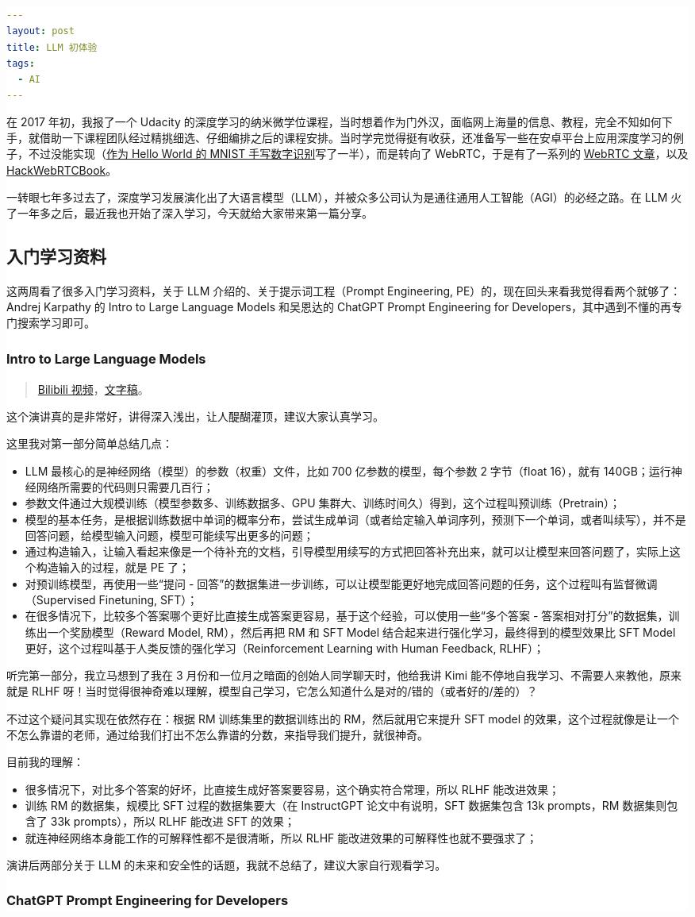 ```yaml
---
layout: post
title: LLM 初体验
tags:
  - AI
---
```


在 2017 年初，我报了一个 Udacity 的深度学习的纳米微学位课程，当时想着作为门外汉，面临网上海量的信息、教程，完全不知如何下手，就借助一下课程团队经过精挑细选、仔细编排之后的课程安排。当时学完觉得挺有收获，还准备写一些在安卓平台上应用深度学习的例子，不过没能实现（[作为 Hello World 的 MNIST 手写数字识别](https://github.com/Piasy/Piasy.github.io/blob/master/_drafts/2017-05-29-deep-laerning-app-in-android-mnist.md)写了一半），而是转向了 WebRTC，于是有了一系列的 [WebRTC 文章](https://blog.piasy.com/tags/index.html#WebRTC)，以及 [HackWebRTCBook](https://blog.piasy.com/webrtc/index.html)。

一转眼七年多过去了，深度学习发展演化出了大语言模型（LLM），并被众多公司认为是通往通用人工智能（AGI）的必经之路。在 LLM 火了一年多之后，最近我也开始了深入学习，今天就给大家带来第一篇分享。

## 入门学习资料

这两周看了很多入门学习资料，关于 LLM 介绍的、关于提示词工程（Prompt Engineering, PE）的，现在回头来看我觉得看两个就够了：Andrej Karpathy 的 Intro to Large Language Models 和吴恩达的 ChatGPT Prompt Engineering for Developers，其中遇到不懂的再专门搜索学习即可。

### Intro to Large Language Models

> [Bilibili 视频](https://www.bilibili.com/video/BV1Hj41177fb/)，[文字稿](https://mp.weixin.qq.com/s/fmb4nvIEA9AC-5JpNPWN7Q)。

这个演讲真的是非常好，讲得深入浅出，让人醍醐灌顶，建议大家认真学习。

这里我对第一部分简单总结几点：

+ LLM 最核心的是神经网络（模型）的参数（权重）文件，比如 700 亿参数的模型，每个参数 2 字节（float 16），就有 140GB；运行神经网络所需要的代码则只需要几百行；
+ 参数文件通过大规模训练（模型参数多、训练数据多、GPU 集群大、训练时间久）得到，这个过程叫预训练（Pretrain）；
+ 模型的基本任务，是根据训练数据中单词的概率分布，尝试生成单词（或者给定输入单词序列，预测下一个单词，或者叫续写），并不是回答问题，给模型输入问题，模型可能续写出更多的问题；
+ 通过构造输入，让输入看起来像是一个待补充的文档，引导模型用续写的方式把回答补充出来，就可以让模型来回答问题了，实际上这个构造输入的过程，就是 PE 了；
+ 对预训练模型，再使用一些“提问 - 回答”的数据集进一步训练，可以让模型能更好地完成回答问题的任务，这个过程叫有监督微调（Supervised Finetuning, SFT）；
+ 在很多情况下，比较多个答案哪个更好比直接生成答案更容易，基于这个经验，可以使用一些“多个答案 - 答案相对打分”的数据集，训练出一个奖励模型（Reward Model, RM），然后再把 RM 和 SFT Model 结合起来进行强化学习，最终得到的模型效果比 SFT Model 更好，这个过程叫基于人类反馈的强化学习（Reinforcement Learning with Human Feedback, RLHF）；

听完第一部分，我立马想到了我在 3 月份和一位月之暗面的创始人同学聊天时，他给我讲 Kimi 能不停地自我学习、不需要人来教他，原来就是 RLHF 呀！当时觉得很神奇难以理解，模型自己学习，它怎么知道什么是对的/错的（或者好的/差的）？

不过这个疑问其实现在依然存在：根据 RM 训练集里的数据训练出的 RM，然后就用它来提升 SFT model 的效果，这个过程就像是让一个不怎么靠谱的老师，通过给我们打出不怎么靠谱的分数，来指导我们提升，就很神奇。

目前我的理解：

+ 很多情况下，对比多个答案的好坏，比直接生成好答案要容易，这个确实符合常理，所以 RLHF 能改进效果；
+ 训练 RM 的数据集，规模比 SFT 过程的数据集要大（在 InstructGPT 论文中有说明，SFT 数据集包含 13k prompts，RM 数据集则包含了 33k prompts），所以 RLHF 能改进 SFT 的效果；
+ 就连神经网络本身能工作的可解释性都不是很清晰，所以 RLHF 能改进效果的可解释性也就不要强求了；

演讲后两部分关于 LLM 的未来和安全性的话题，我就不总结了，建议大家自行观看学习。

### ChatGPT Prompt Engineering for Developers
